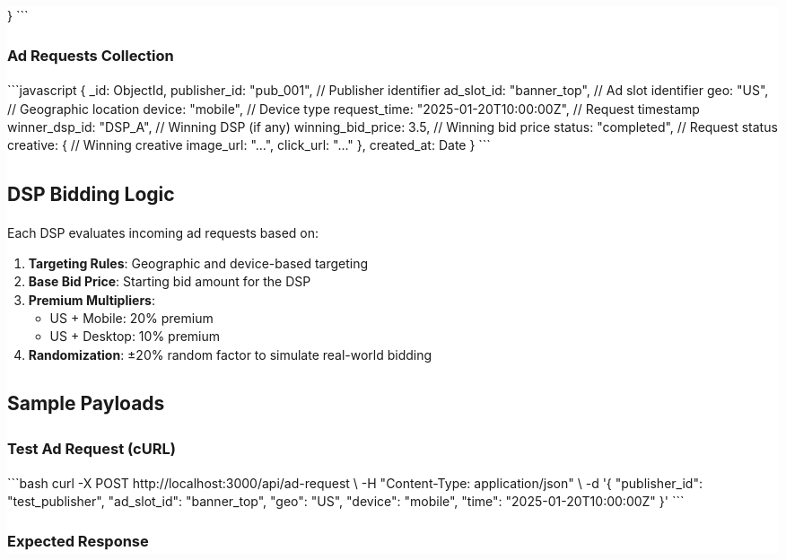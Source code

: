 }
\`\`\`

### Ad Requests Collection
\`\`\`javascript
{
  _id: ObjectId,
  publisher_id: "pub_001",        // Publisher identifier
  ad_slot_id: "banner_top",       // Ad slot identifier
  geo: "US",                      // Geographic location
  device: "mobile",               // Device type
  request_time: "2025-01-20T10:00:00Z", // Request timestamp
  winner_dsp_id: "DSP_A",         // Winning DSP (if any)
  winning_bid_price: 3.5,         // Winning bid price
  status: "completed",            // Request status
  creative: {                     // Winning creative
    image_url: "...",
    click_url: "..."
  },
  created_at: Date
}
\`\`\`

## DSP Bidding Logic

Each DSP evaluates incoming ad requests based on:

1. **Targeting Rules**: Geographic and device-based targeting
2. **Base Bid Price**: Starting bid amount for the DSP
3. **Premium Multipliers**: 
   - US + Mobile: 20% premium
   - US + Desktop: 10% premium
4. **Randomization**: ±20% random factor to simulate real-world bidding

## Sample Payloads

### Test Ad Request (cURL)

\`\`\`bash
curl -X POST http://localhost:3000/api/ad-request \\
  -H "Content-Type: application/json" \\
  -d '{
    "publisher_id": "test_publisher",
    "ad_slot_id": "banner_top",
    "geo": "US",
    "device": "mobile",
    "time": "2025-01-20T10:00:00Z"
  }'
\`\`\`

### Expected Response

